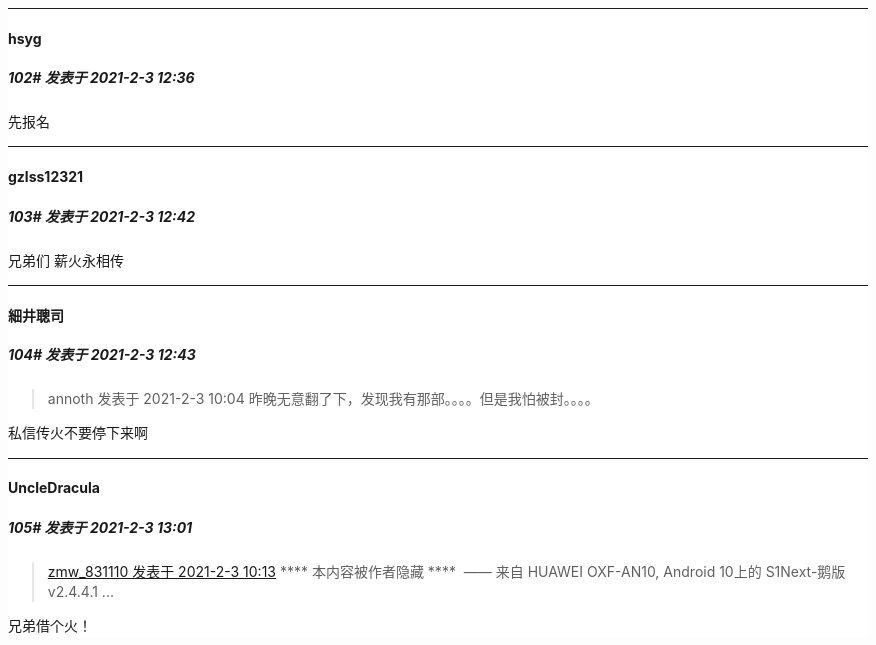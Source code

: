 


*****

####  hsyg  
##### 102#       发表于 2021-2-3 12:36




先报名







*****

####  gzlss12321  
##### 103#       发表于 2021-2-3 12:42




兄弟们 薪火永相传







*****

####  細井聰司  
##### 104#       发表于 2021-2-3 12:43



<blockquote>annoth 发表于 2021-2-3 10:04
昨晚无意翻了下，发现我有那部。。。。但是我怕被封。。。。</blockquote>
私信传火不要停下来啊







*****

####  UncleDracula  
##### 105#       发表于 2021-2-3 13:01



<blockquote><a href="httphttps://bbs.saraba1st.com/2b/forum.php?mod=redirect&amp;goto=findpost&amp;pid=50224042&amp;ptid=1985917" target="_blank">zmw_831110 发表于 2021-2-3 10:13</a>
 **** 本内容被作者隐藏 ****  —— 来自 HUAWEI OXF-AN10, Android 10上的 S1Next-鹅版 v2.4.4.1 ...</blockquote>
兄弟借个火！






